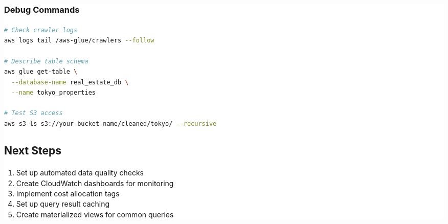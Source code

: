 ### Debug Commands

```bash
# Check crawler logs
aws logs tail /aws-glue/crawlers --follow

# Describe table schema
aws glue get-table \
  --database-name real_estate_db \
  --name tokyo_properties

# Test S3 access
aws s3 ls s3://your-bucket-name/cleaned/tokyo/ --recursive
```

## Next Steps

1. Set up automated data quality checks
2. Create CloudWatch dashboards for monitoring
3. Implement cost allocation tags
4. Set up query result caching
5. Create materialized views for common queries